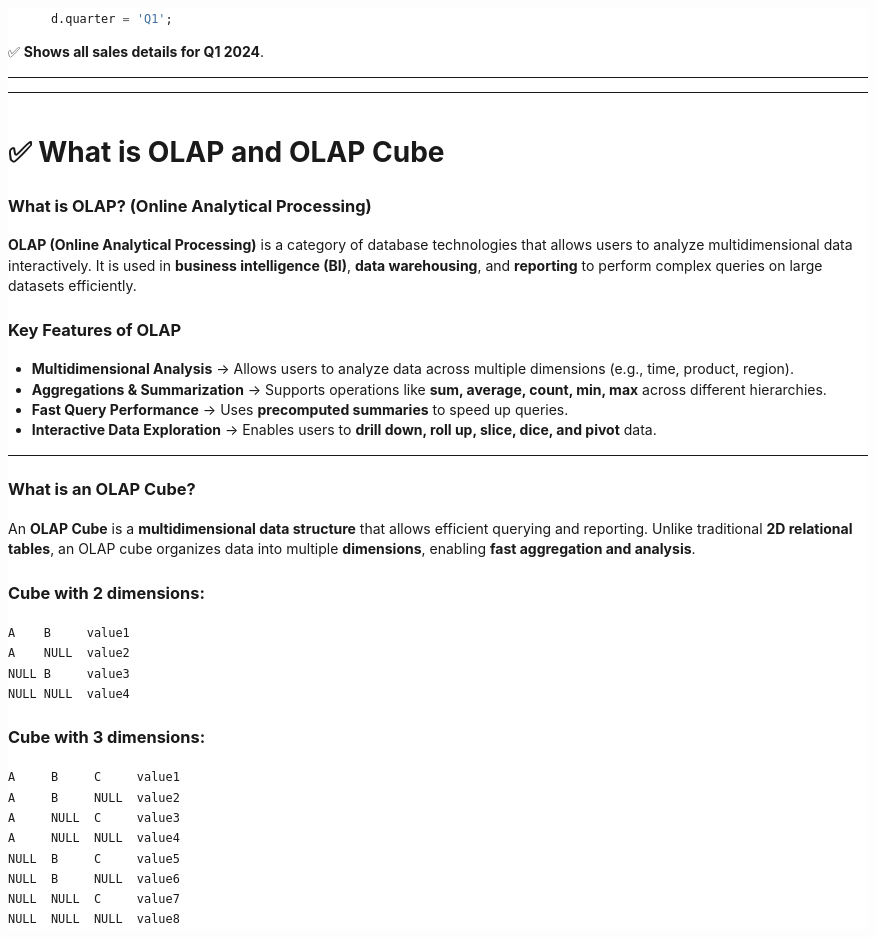  ```sql
        d.quarter = 'Q1';
  ```
  ✅ **Shows all sales details for Q1 2024**.

----
----

# ✅ What is OLAP and OLAP Cube

### **What is OLAP? (Online Analytical Processing)**
**OLAP (Online Analytical Processing)** is a category of database technologies that allows users to analyze multidimensional data interactively. It is used in **business intelligence (BI)**, **data warehousing**, and **reporting** to perform complex queries on large datasets efficiently.

### **Key Features of OLAP**
- **Multidimensional Analysis** → Allows users to analyze data across multiple dimensions (e.g., time, product, region).  
- **Aggregations & Summarization** → Supports operations like **sum, average, count, min, max** across different hierarchies.  
- **Fast Query Performance** → Uses **precomputed summaries** to speed up queries.  
- **Interactive Data Exploration** → Enables users to **drill down, roll up, slice, dice, and pivot** data.

---

### **What is an OLAP Cube?**
An **OLAP Cube** is a **multidimensional data structure** that allows efficient querying and reporting. Unlike traditional **2D relational tables**, an OLAP cube organizes data into multiple **dimensions**, enabling **fast aggregation and analysis**.

### Cube with 2 dimensions:

~~~
A    B     value1
A    NULL  value2
NULL B     value3
NULL NULL  value4
~~~

### Cube with 3 dimensions:

~~~
A     B     C     value1
A     B     NULL  value2
A     NULL  C     value3
A     NULL  NULL  value4
NULL  B     C     value5
NULL  B     NULL  value6
NULL  NULL  C     value7
NULL  NULL  NULL  value8
~~~
